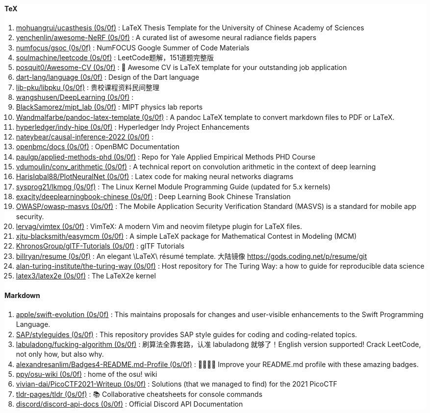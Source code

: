 #### TeX
1. [mohuangrui/ucasthesis (0s/0f)](https://github.com/mohuangrui/ucasthesis) : LaTeX Thesis Template for the University of Chinese Academy of Sciences
2. [yenchenlin/awesome-NeRF (0s/0f)](https://github.com/yenchenlin/awesome-NeRF) : A curated list of awesome neural radiance fields papers
3. [numfocus/gsoc (0s/0f)](https://github.com/numfocus/gsoc) : NumFOCUS Google Summer of Code Materials
4. [soulmachine/leetcode (0s/0f)](https://github.com/soulmachine/leetcode) : LeetCode题解，151道题完整版
5. [posquit0/Awesome-CV (0s/0f)](https://github.com/posquit0/Awesome-CV) : 📄 Awesome CV is LaTeX template for your outstanding job application
6. [dart-lang/language (0s/0f)](https://github.com/dart-lang/language) : Design of the Dart language
7. [lib-pku/libpku (0s/0f)](https://github.com/lib-pku/libpku) : 贵校课程资料民间整理
8. [wangshusen/DeepLearning (0s/0f)](https://github.com/wangshusen/DeepLearning) : 
9. [BlackSamorez/mipt_lab (0s/0f)](https://github.com/BlackSamorez/mipt_lab) : MIPT physics lab reports
10. [Wandmalfarbe/pandoc-latex-template (0s/0f)](https://github.com/Wandmalfarbe/pandoc-latex-template) : A pandoc LaTeX template to convert markdown files to PDF or LaTeX.
11. [hyperledger/indy-hipe (0s/0f)](https://github.com/hyperledger/indy-hipe) : Hyperledger Indy Project Enhancements
12. [nateybear/causal-inference-2022 (0s/0f)](https://github.com/nateybear/causal-inference-2022) : 
13. [openbmc/docs (0s/0f)](https://github.com/openbmc/docs) : OpenBMC Documentation
14. [paulgp/applied-methods-phd (0s/0f)](https://github.com/paulgp/applied-methods-phd) : Repo for Yale Applied Empirical Methods PHD Course
15. [vdumoulin/conv_arithmetic (0s/0f)](https://github.com/vdumoulin/conv_arithmetic) : A technical report on convolution arithmetic in the context of deep learning
16. [HarisIqbal88/PlotNeuralNet (0s/0f)](https://github.com/HarisIqbal88/PlotNeuralNet) : Latex code for making neural networks diagrams
17. [sysprog21/lkmpg (0s/0f)](https://github.com/sysprog21/lkmpg) : The Linux Kernel Module Programming Guide (updated for 5.x kernels)
18. [exacity/deeplearningbook-chinese (0s/0f)](https://github.com/exacity/deeplearningbook-chinese) : Deep Learning Book Chinese Translation
19. [OWASP/owasp-masvs (0s/0f)](https://github.com/OWASP/owasp-masvs) : The Mobile Application Security Verification Standard (MASVS) is a standard for mobile app security.
20. [lervag/vimtex (0s/0f)](https://github.com/lervag/vimtex) : VimTeX: A modern Vim and neovim filetype plugin for LaTeX files.
21. [xjtu-blacksmith/easymcm (0s/0f)](https://github.com/xjtu-blacksmith/easymcm) : A simple LaTeX package for Mathematical Contest in Modeling (MCM)
22. [KhronosGroup/glTF-Tutorials (0s/0f)](https://github.com/KhronosGroup/glTF-Tutorials) : glTF Tutorials
23. [billryan/resume (0s/0f)](https://github.com/billryan/resume) : An elegant \LaTeX\ résumé template. 大陆镜像 https://gods.coding.net/p/resume/git
24. [alan-turing-institute/the-turing-way (0s/0f)](https://github.com/alan-turing-institute/the-turing-way) : Host repository for The Turing Way: a how to guide for reproducible data science
25. [latex3/latex2e (0s/0f)](https://github.com/latex3/latex2e) : The LaTeX2e kernel

#### Markdown
1. [apple/swift-evolution (0s/0f)](https://github.com/apple/swift-evolution) : This maintains proposals for changes and user-visible enhancements to the Swift Programming Language.
2. [SAP/styleguides (0s/0f)](https://github.com/SAP/styleguides) : This repository provides SAP style guides for coding and coding-related topics.
3. [labuladong/fucking-algorithm (0s/0f)](https://github.com/labuladong/fucking-algorithm) : 刷算法全靠套路，认准 labuladong 就够了！English version supported! Crack LeetCode, not only how, but also why.
4. [alexandresanlim/Badges4-README.md-Profile (0s/0f)](https://github.com/alexandresanlim/Badges4-README.md-Profile) : 👩‍💻👨‍💻 Improve your README.md profile with these amazing badges.
5. [ppy/osu-wiki (0s/0f)](https://github.com/ppy/osu-wiki) : home of the osu! wiki
6. [vivian-dai/PicoCTF2021-Writeup (0s/0f)](https://github.com/vivian-dai/PicoCTF2021-Writeup) : Solutions (that we managed to find) for the 2021 PicoCTF
7. [tldr-pages/tldr (0s/0f)](https://github.com/tldr-pages/tldr) : 📚 Collaborative cheatsheets for console commands
8. [discord/discord-api-docs (0s/0f)](https://github.com/discord/discord-api-docs) : Official Discord API Documentation